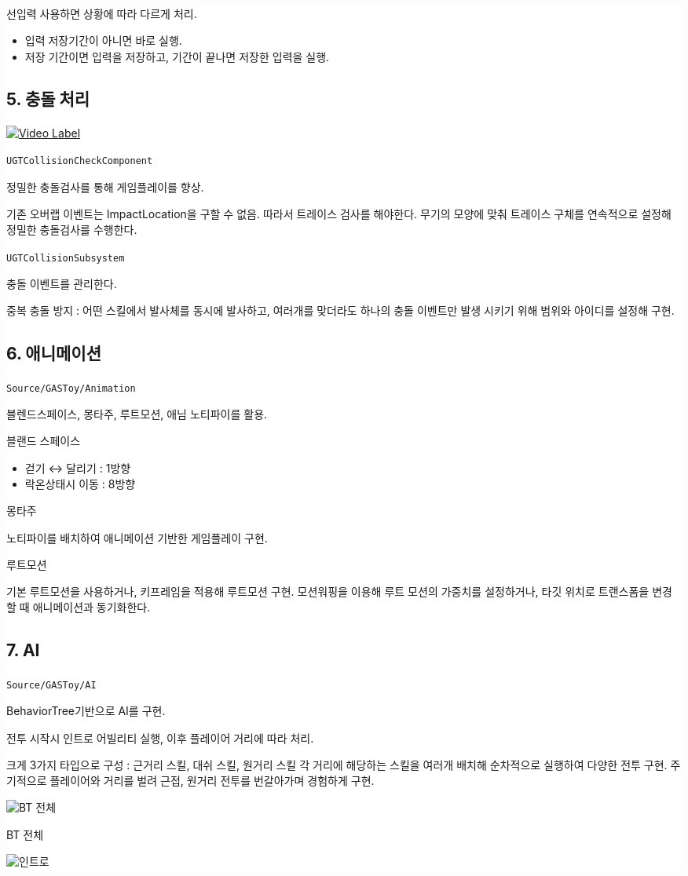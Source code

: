 선입력 사용하면 상황에 따라 다르게 처리.

- 입력 저장기간이 아니면 바로 실행.
- 저장 기간이면 입력을 저장하고, 기간이 끝나면 저장한 입력을 실행.

## 5. 충돌 처리

[![Video Label](http://img.youtube.com/vi/isbs40ilnK8/0.jpg)](https://youtu.be/isbs40ilnK8)

`UGTCollisionCheckComponent`

정밀한 충돌검사를 통해 게임플레이를 향상.

기존 오버랩 이벤트는 ImpactLocation을 구할 수 없음. 따라서 트레이스 검사를 해야한다.
무기의 모양에 맞춰 트레이스 구체를 연속적으로 설정해 정밀한 충돌검사를 수행한다.

`UGTCollisionSubsystem`

충돌 이벤트를 관리한다.

중복 충돌 방지 : 어떤 스킬에서 발사체를 동시에 발사하고, 여러개를 맞더라도 하나의 충돌 이벤트만 발생 시키기 위해 범위와 아이디를 설정해 구현.

## 6. 애니메이션

`Source/GASToy/Animation`

블렌드스페이스, 몽타주, 루트모션, 애님 노티파이를 활용.

블랜드 스페이스

- 걷기 ↔ 달리기 : 1방향
- 락온상태시 이동 : 8방향

몽타주

노티파이를 배치하여 애니메이션 기반한 게임플레이 구현.

루트모션

기본 루트모션을 사용하거나, 키프레임을 적용해 루트모션 구현.
모션워핑을 이용해 루트 모션의 가중치를 설정하거나, 타깃 위치로 트랜스폼을 변경할 때 애니메이션과 동기화한다.

## 7. AI

`Source/GASToy/AI`

BehaviorTree기반으로 AI를 구현. 

전투 시작시 인트로 어빌리티 실행, 이후 플레이어 거리에 따라 처리.

크게 3가지 타입으로 구성 : 근거리 스킬, 대쉬 스킬, 원거리 스킬
각 거리에 해당하는 스킬을 여러개 배치해 순차적으로 실행하여 다양한 전투 구현.
주기적으로 플레이어와 거리를 벌려 근접, 원거리 전투를 번갈아가며 경험하게 구현.

![BT 전체](https://prod-files-secure.s3.us-west-2.amazonaws.com/8bfea7e2-8b1c-4494-a611-6e709ccd1821/ef2b62cf-8756-454b-b6f6-9a3cdf545545/AI_All.png)

BT 전체

![인트로](https://prod-files-secure.s3.us-west-2.amazonaws.com/8bfea7e2-8b1c-4494-a611-6e709ccd1821/f17a4766-fd8c-44f3-8b8e-543ca6fbc018/AI_Intro.png)
